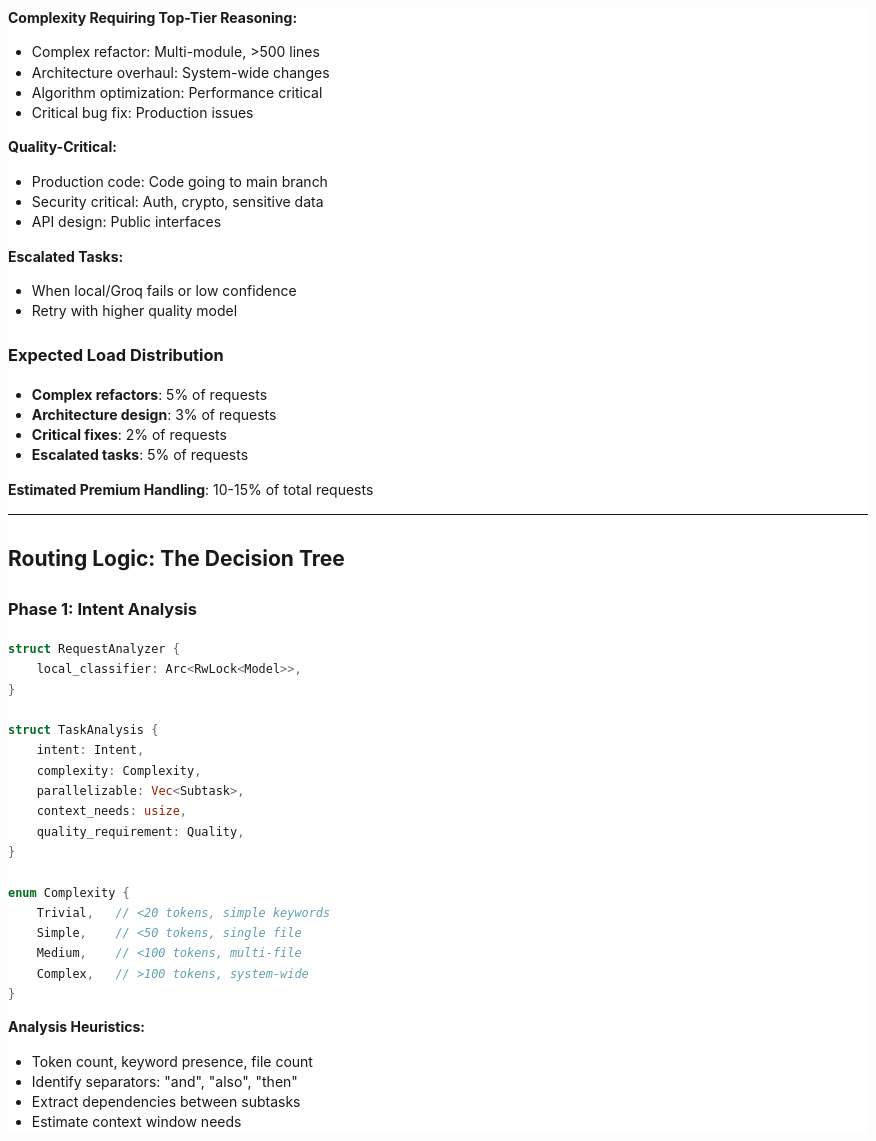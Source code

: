 **Complexity Requiring Top-Tier Reasoning:**
- Complex refactor: Multi-module, >500 lines
- Architecture overhaul: System-wide changes
- Algorithm optimization: Performance critical
- Critical bug fix: Production issues

**Quality-Critical:**
- Production code: Code going to main branch
- Security critical: Auth, crypto, sensitive data
- API design: Public interfaces

**Escalated Tasks:**
- When local/Groq fails or low confidence
- Retry with higher quality model

### Expected Load Distribution
- **Complex refactors**: 5% of requests
- **Architecture design**: 3% of requests
- **Critical fixes**: 2% of requests
- **Escalated tasks**: 5% of requests

**Estimated Premium Handling**: 10-15% of total requests

---

## Routing Logic: The Decision Tree

### Phase 1: Intent Analysis

```rust
struct RequestAnalyzer {
    local_classifier: Arc<RwLock<Model>>,
}

struct TaskAnalysis {
    intent: Intent,
    complexity: Complexity,
    parallelizable: Vec<Subtask>,
    context_needs: usize,
    quality_requirement: Quality,
}

enum Complexity {
    Trivial,   // <20 tokens, simple keywords
    Simple,    // <50 tokens, single file
    Medium,    // <100 tokens, multi-file
    Complex,   // >100 tokens, system-wide
}
```

**Analysis Heuristics:**
- Token count, keyword presence, file count
- Identify separators: "and", "also", "then"
- Extract dependencies between subtasks
- Estimate context window needs
